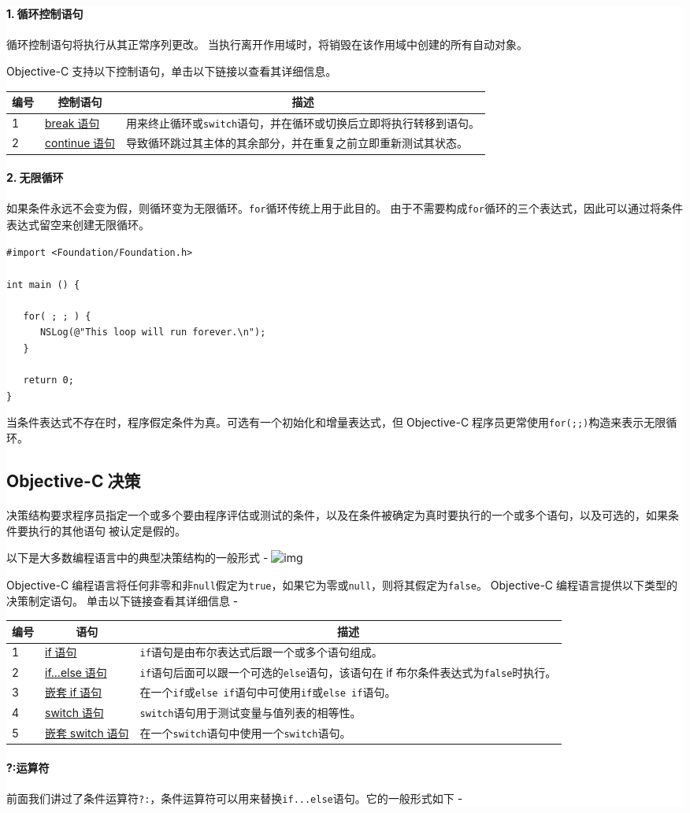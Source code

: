 #### 1. 循环控制语句

循环控制语句将执行从其正常序列更改。 当执行离开作用域时，将销毁在该作用域中创建的所有自动对象。

Objective-C 支持以下控制语句，单击以下链接以查看其详细信息。

| 编号 | 控制语句 | 描述 |
| --- | --- | --- |
| 1 | [break 语句](https://www.yiibai.com/objective_c/objective_c_break_statement.html) | 用来终止循环或`switch`语句，并在循环或切换后立即将执行转移到语句。 |
| 2 | [continue 语句](https://www.yiibai.com/objective_c/objective_c_continue_statement.html) | 导致循环跳过其主体的其余部分，并在重复之前立即重新测试其状态。 |

#### 2. 无限循环

如果条件永远不会变为假，则循环变为无限循环。`for`循环传统上用于此目的。 由于不需要构成`for`循环的三个表达式，因此可以通过将条件表达式留空来创建无限循环。

```objc
#import <Foundation/Foundation.h>

int main () {

   for( ; ; ) {
      NSLog(@"This loop will run forever.\n");
   }

   return 0;
}
```

当条件表达式不存在时，程序假定条件为真。可选有一个初始化和增量表达式，但 Objective-C 程序员更常使用`for(;;)`构造来表示无限循环。

## Objective-C 决策

决策结构要求程序员指定一个或多个要由程序评估或测试的条件，以及在条件被确定为真时要执行的一个或多个语句，以及可选的，如果条件要执行的其他语句 被认定是假的。

以下是大多数编程语言中的典型决策结构的一般形式 - ![img](https://static.yoouu.cn/static/imgs/doc/front-end/ios/154849_75071.jpg)

Objective-C 编程语言将任何非零和非`null`假定为`true`，如果它为零或`null`，则将其假定为`false`。 Objective-C 编程语言提供以下类型的决策制定语句。 单击以下链接查看其详细信息 -

| 编号 | 语句 | 描述 |
| --- | --- | --- |
| 1 | [if 语句](https://www.yiibai.com/objective_c/if_statement_in_objective_c.html) | `if`语句是由布尔表达式后跟一个或多个语句组成。 |
| 2 | [if…else 语句](https://www.yiibai.com/objective_c/if_else_statement_in_objective_c.html) | `if`语句后面可以跟一个可选的`else`语句，该语句在 if 布尔条件表达式为`false`时执行。 |
| 3 | [嵌套 if 语句](https://www.yiibai.com/objective_c/nested_if_statements_in_objective_c.html) | 在一个`if`或`else if`语句中可使用`if`或`else if`语句。 |
| 4 | [switch 语句](https://www.yiibai.com/objective_c/switch_statement_in_objective_c.html) | `switch`语句用于测试变量与值列表的相等性。 |
| 5 | [嵌套 switch 语句](https://www.yiibai.com/objective_c/nested_switch_statements_in_objective_c.html) | 在一个`switch`语句中使用一个`switch`语句。 |

#### ?:运算符

前面我们讲过了条件运算符`?:`，条件运算符可以用来替换`if...else`语句。它的一般形式如下 -
